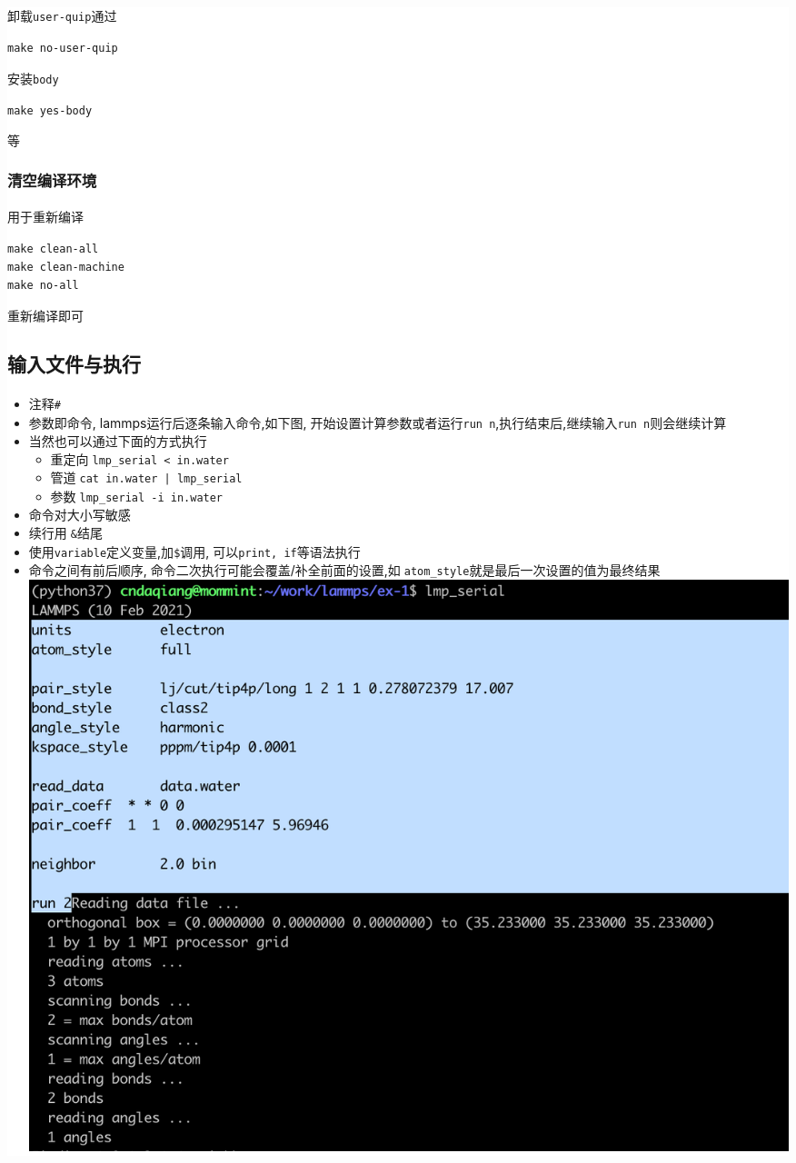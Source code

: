 卸载`user-quip`通过
```
make no-user-quip 
```
安装`body`
```
make yes-body
```
等

### 清空编译环境
用于重新编译
```
make clean-all
make clean-machine
make no-all
```
重新编译即可

## 输入文件与执行
- 注释`#`
- 参数即命令, lammps运行后逐条输入命令,如下图, 开始设置计算参数或者运行`run n`,执行结束后,继续输入`run n`则会继续计算
- 当然也可以通过下面的方式执行
  - 重定向 `lmp_serial < in.water`
  - 管道 `cat in.water | lmp_serial`
  - 参数  `lmp_serial -i in.water`
- 命令对大小写敏感
- 续行用 `&`结尾
- 使用`variable`定义变量,加`$`调用, 可以`print, if`等语法执行
- 命令之间有前后顺序, 命令二次执行可能会覆盖/补全前面的设置,如 `atom_style`就是最后一次设置的值为最终结果
![](/uploads/2021/02/lmprun.png)